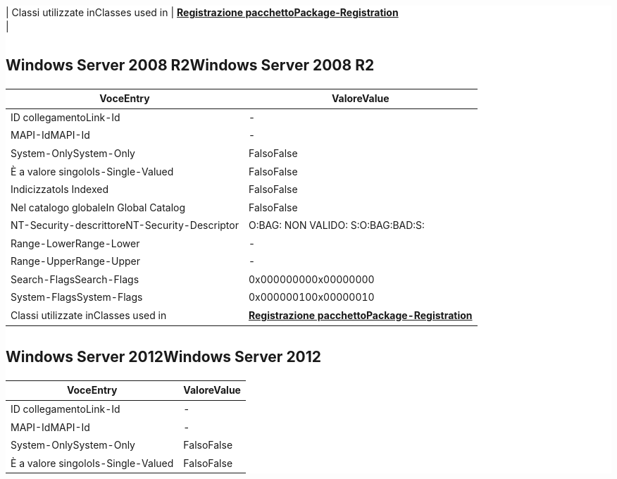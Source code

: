 | <span data-ttu-id="cc514-219">Classi utilizzate in</span><span class="sxs-lookup"><span data-stu-id="cc514-219">Classes used in</span></span>        | [<span data-ttu-id="cc514-220">**Registrazione pacchetto**</span><span class="sxs-lookup"><span data-stu-id="cc514-220">**Package-Registration**</span></span>](c-packageregistration.md)<br/> |



## <a name="windows-server-2008-r2"></a><span data-ttu-id="cc514-221">Windows Server 2008 R2</span><span class="sxs-lookup"><span data-stu-id="cc514-221">Windows Server 2008 R2</span></span>



| <span data-ttu-id="cc514-222">Voce</span><span class="sxs-lookup"><span data-stu-id="cc514-222">Entry</span></span> | <span data-ttu-id="cc514-223">Valore</span><span class="sxs-lookup"><span data-stu-id="cc514-223">Value</span></span> |
|------------------------|------------------------------------------------------------------|
| <span data-ttu-id="cc514-224">ID collegamento</span><span class="sxs-lookup"><span data-stu-id="cc514-224">Link-Id</span></span>                | \-                                                               |
| <span data-ttu-id="cc514-225">MAPI-Id</span><span class="sxs-lookup"><span data-stu-id="cc514-225">MAPI-Id</span></span>                | \-                                                               |
| <span data-ttu-id="cc514-226">System-Only</span><span class="sxs-lookup"><span data-stu-id="cc514-226">System-Only</span></span>            | <span data-ttu-id="cc514-227">Falso</span><span class="sxs-lookup"><span data-stu-id="cc514-227">False</span></span>                                                            |
| <span data-ttu-id="cc514-228">È a valore singolo</span><span class="sxs-lookup"><span data-stu-id="cc514-228">Is-Single-Valued</span></span>       | <span data-ttu-id="cc514-229">Falso</span><span class="sxs-lookup"><span data-stu-id="cc514-229">False</span></span>                                                            |
| <span data-ttu-id="cc514-230">Indicizzato</span><span class="sxs-lookup"><span data-stu-id="cc514-230">Is Indexed</span></span>             | <span data-ttu-id="cc514-231">Falso</span><span class="sxs-lookup"><span data-stu-id="cc514-231">False</span></span>                                                            |
| <span data-ttu-id="cc514-232">Nel catalogo globale</span><span class="sxs-lookup"><span data-stu-id="cc514-232">In Global Catalog</span></span>      | <span data-ttu-id="cc514-233">Falso</span><span class="sxs-lookup"><span data-stu-id="cc514-233">False</span></span>                                                            |
| <span data-ttu-id="cc514-234">NT-Security-descrittore</span><span class="sxs-lookup"><span data-stu-id="cc514-234">NT-Security-Descriptor</span></span> | <span data-ttu-id="cc514-235">O:BAG: NON VALIDO: S:</span><span class="sxs-lookup"><span data-stu-id="cc514-235">O:BAG:BAD:S:</span></span>                                                     |
| <span data-ttu-id="cc514-236">Range-Lower</span><span class="sxs-lookup"><span data-stu-id="cc514-236">Range-Lower</span></span>            | \-                                                               |
| <span data-ttu-id="cc514-237">Range-Upper</span><span class="sxs-lookup"><span data-stu-id="cc514-237">Range-Upper</span></span>            | \-                                                               |
| <span data-ttu-id="cc514-238">Search-Flags</span><span class="sxs-lookup"><span data-stu-id="cc514-238">Search-Flags</span></span>           | <span data-ttu-id="cc514-239">0x00000000</span><span class="sxs-lookup"><span data-stu-id="cc514-239">0x00000000</span></span>                                                       |
| <span data-ttu-id="cc514-240">System-Flags</span><span class="sxs-lookup"><span data-stu-id="cc514-240">System-Flags</span></span>           | <span data-ttu-id="cc514-241">0x00000010</span><span class="sxs-lookup"><span data-stu-id="cc514-241">0x00000010</span></span>                                                       |
| <span data-ttu-id="cc514-242">Classi utilizzate in</span><span class="sxs-lookup"><span data-stu-id="cc514-242">Classes used in</span></span>        | [<span data-ttu-id="cc514-243">**Registrazione pacchetto**</span><span class="sxs-lookup"><span data-stu-id="cc514-243">**Package-Registration**</span></span>](c-packageregistration.md)<br/> |



## <a name="windows-server-2012"></a><span data-ttu-id="cc514-244">Windows Server 2012</span><span class="sxs-lookup"><span data-stu-id="cc514-244">Windows Server 2012</span></span>



| <span data-ttu-id="cc514-245">Voce</span><span class="sxs-lookup"><span data-stu-id="cc514-245">Entry</span></span> | <span data-ttu-id="cc514-246">Valore</span><span class="sxs-lookup"><span data-stu-id="cc514-246">Value</span></span> |
|------------------------|------------------------------------------------------------------|
| <span data-ttu-id="cc514-247">ID collegamento</span><span class="sxs-lookup"><span data-stu-id="cc514-247">Link-Id</span></span>                | \-                                                               |
| <span data-ttu-id="cc514-248">MAPI-Id</span><span class="sxs-lookup"><span data-stu-id="cc514-248">MAPI-Id</span></span>                | \-                                                               |
| <span data-ttu-id="cc514-249">System-Only</span><span class="sxs-lookup"><span data-stu-id="cc514-249">System-Only</span></span>            | <span data-ttu-id="cc514-250">Falso</span><span class="sxs-lookup"><span data-stu-id="cc514-250">False</span></span>                                                            |
| <span data-ttu-id="cc514-251">È a valore singolo</span><span class="sxs-lookup"><span data-stu-id="cc514-251">Is-Single-Valued</span></span>       | <span data-ttu-id="cc514-252">Falso</span><span class="sxs-lookup"><span data-stu-id="cc514-252">False</span></span>                                                            |